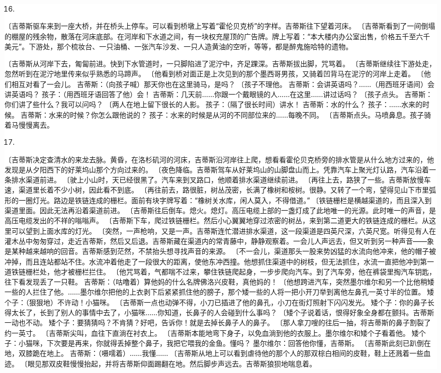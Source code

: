 16.
〔吉蒂斯驱车来到一座大桥，并在桥头上停车。可以看到桥墩上写着“霍伦贝克桥”的字样。吉蒂斯往下望着河床。
〔吉蒂斯看到了一间倒塌的棚屋的残余物，散落在河床底部。在河岸和下水道之间，有一块权充屋顶的广告牌。牌上写着：“本大楼内办公室出售，价格五千至六千美元”。下游处，那个梳妆台、一只油桶、一张汽车沙发、一只人造黄油的空听，等等，都是醉鬼施哈特的遗物。

〔吉蒂斯从河岸下去，匍匐前进。快到下水管道时，一只脚陷进了泥泞中，齐足踝深。吉蒂斯拔出脚，咒骂着。
〔吉蒂斯继续往下游处走，忽然听到在泥泞地里传来似乎熟悉的马蹄声。
〔他看到桥对面正是上次见到的那个墨西哥男孩，又骑着凹背马在泥泞的河岸上走着。
〔他们相互对看了一会儿。
吉蒂斯：（向孩子喊）那天你也在这里骑马，是吗？
〔孩子不理他。
吉蒂斯：会讲英语吗？……（用西班牙语间）会讲英语吗？
孩子：（用西班牙语回答了他）会！
吉蒂斯：几天前……你跟一个戴眼镜的人……在这里……讲过话吗？
〔孩子点头。
吉蒂斯：你们讲了些什么？我可以问吗？
〔两人在地上留下很长的人影。
孩子：（隔了很长时间）讲水！
吉蒂斯：水的什么？
孩子：……水来的时候。
吉蒂斯：水来的时候？你怎么跟他说的？
孩子：水来的时候是从河的不同部位来的……每晚不同。
〔吉蒂斯点头。马喷鼻息。孩子骑着马慢慢离去。

17.
〔吉蒂斯决定查清水的来龙去脉。黄昏，在洛杉矶河的河床，吉蒂斯沿河岸往上爬，想看看霍伦贝克桥旁的排水管是从什么地方过来的，他发现是从夕阳西下的好莱坞山那个方向过来的。
〔夜色降临。吉蒂斯驾车从好莱坞山的山脚盘山而上。凭靠汽车上聚光灯认路，汽车沿着一条排水渠道前进。
〔驶上小山时，天已经很黑了。汽车来到叉路口，他顺着排水渠道继续前进。
〔再往上去，路狭了一些。吉蒂斯放慢车速，渠道里长着不少小树，因此看不到底。
〔再往前去，路很脏，树丛茂密，长满了橡树和桉树。很静。又转了一个弯，望得见山下市里弧形的一圈灯光。路边是铁链连成的栅栏。面前有块字牌写着：“橡树关水库，闲人莫入，不得借道。”
〔铁链栅栏是横越渠道的，而且深入到渠道里面。因此无法再沿着渠道前进。
〔吉蒂斯往后倒车。熄火。熄灯。高压电缆上部的一盏灯成了此地唯一的光源。此时唯一的声音，是高压电缆发出的不祥的嗡嗡声。
〔吉蒂斯下车，爬过铁链栅栏。然后小心翼翼地穿过浓密的树丛，来到第二道更大的铁链连成的栅栏。从这里可以望到上面水库的灯光。
〔突然，一声枪响，又是一声。吉蒂斯连忙潜进排水渠道，这一段渠道是四英尺深，六英尺宽。听得见有人在灌木丛中匆匆穿过，走近吉蒂斯，然后又后退。吉蒂斯藏在渠道内的常青藤中，静静观察着。一会儿人声远去，但又听到另一种声音——象是某种越来越响的回音。吉蒂斯感到茫然，不禁抬头想寻找声音的来源。
〔不一会儿，渠道那头一股来势凶猛的水流向他冲来，他的帽子被冲掉，而且连站都站不住。水流冲着他走了一段很大的距离，使他东冲西撞。他想抓住渠道中的树枝，但无法抓住，水流一直把他冲到第一道铁链栅栏处，他才被栅栏拦住。
〔他咒骂着，气都喘不过来，攀住铁链爬起身，一步步爬向汽车。到了汽车旁，他在裤袋里掏汽车钥匙，往下看发现丢了一只鞋。
吉蒂斯：（咕噜着）算他妈的什么名牌佛洛兴皮鞋，真他妈的！
〔他想跨进汽车，突然墨尔维尔和另一个比他稍矮一些的人拦住了他。……墨尔维尔把他的上衣剥下后紧紧抓住他的膀子，那个矮一些的人将一把小开刀举到离他左鼻孔一英寸半的位置。
矮个子：（狠狠地）不许动！小猫咪。
〔吉蒂斯一点也动弹不得，小刀已插进了他的鼻孔，小刀在街灯照射下闪闪发光。
矮个子：你的鼻子长得太长了，长到了别人的事情中去了，小猫咪……你知道，长鼻子的人会碰到什么事吗？
〔矮个子说着话，恨得好象全身都在颤抖。吉蒂斯一动也不动。
矮个子：要猜猜吗？不肯猜？好吧，告诉你！就是去掉长鼻子人的鼻子。
〔那人拿刀嗖的往后一抽，将吉蒂斯的鼻子割裂了约一英寸。
〔吉蒂斯尖叫，血往下直淌在衬衣上。
〔吉蒂斯本能地弯下身子，以免血淌到他的衣服上。墨尔维尔和矮个子看着他。
矮个子：小猫咪，下次要是再来，你就得丢掉整个鼻子，我把它喂我的金鱼。懂吗？
墨尔维尔：回答他你懂，吉蒂斯。
〔吉蒂斯此刻已趴倒在地，双膝跪在地上。
吉蒂斯：（嗫嚅着）……我懂……
〔吉蒂斯从地上可以看到虐待他的那个人的那双棕白相间的皮鞋，鞋上还溅着一些血迹。
〔眼见那双皮鞋慢慢抬起，并将吉蒂斯仰面踢翻在地。然后脚步声远去。吉蒂斯狼狈地喘息着。
